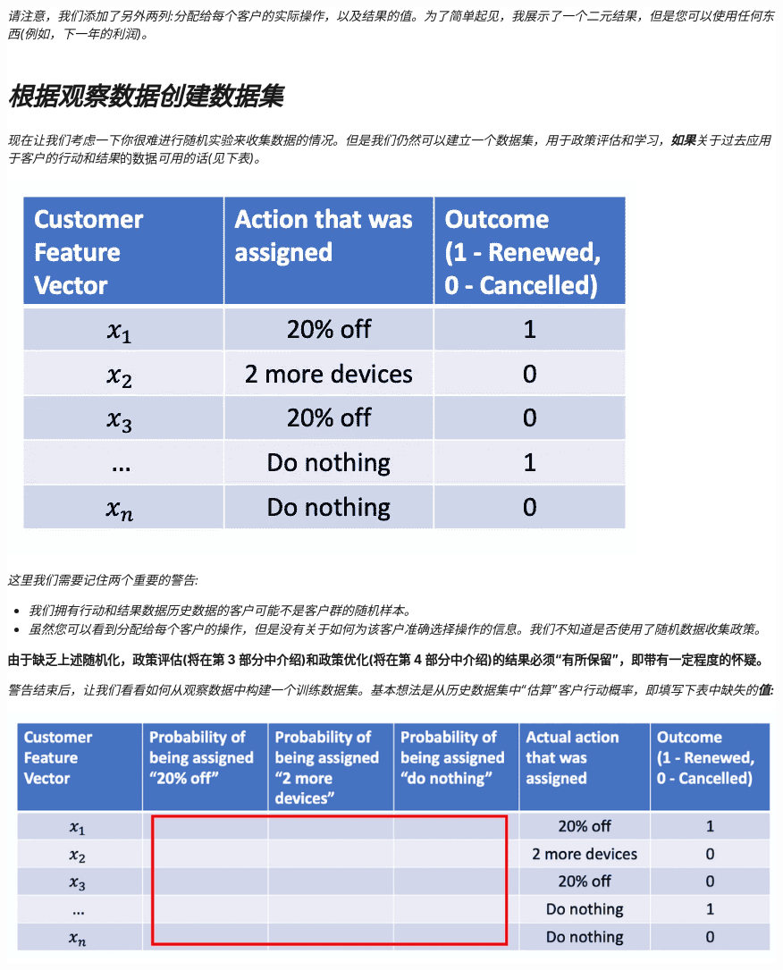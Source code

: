 *请注意，我们添加了另外两列:分配给每个客户的实际操作，以及结果的值。为了简单起见，我展示了一个二元结果，但是您可以使用任何东西(例如，下一年的利润)。*

# *根据**观察数据**创建数据集*

*现在让我们考虑一下你很难进行随机实验来收集数据的情况。但是我们仍然可以建立一个数据集，用于政策评估和学习，**如果**关于过去应用于客户的行动和结果*的数据*可用的话(见下表)。*

*![](img/dc1787158e7d4a97ac0c0df56ae64e16.png)*

*这里我们需要记住两个重要的警告:*

*   *我们拥有行动和结果数据历史数据的客户可能不是客户群的随机样本。*
*   *虽然您可以看到分配给每个客户的操作，但是没有关于如何为该客户准确选择操作的信息。*我们不知道是否使用了随机数据收集政策。**

**由于缺乏上述随机化，政策评估(将在第 3 部分中介绍)和政策优化(将在第 4 部分中介绍)的结果必须“有所保留”，即带有一定程度的怀疑。**

*警告结束后，让我们看看如何从观察数据中构建一个训练数据集。基本想法是从历史数据集中“估算”客户行动概率，即填写下表中缺失的**值:***

*![](img/12b189a474a815c8564b81368145eaf6.png)*

